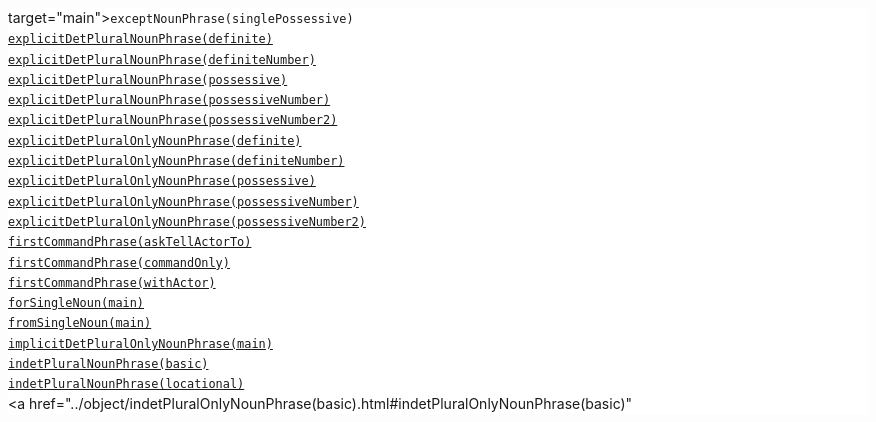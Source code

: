 target="main"><code>exceptNounPhrase(singlePossessive)</code></a>  
<a
href="../object/explicitDetPluralNounPhrase(definite).html#explicitDetPluralNounPhrase(definite)"
target="main"><code>explicitDetPluralNounPhrase(definite)</code></a>  
<a
href="../object/explicitDetPluralNounPhrase(definiteNumber).html#explicitDetPluralNounPhrase(definiteNumber)"
target="main"><code>explicitDetPluralNounPhrase(definiteNumber)</code></a>  
<a
href="../object/explicitDetPluralNounPhrase(possessive).html#explicitDetPluralNounPhrase(possessive)"
target="main"><code>explicitDetPluralNounPhrase(possessive)</code></a>  
<a
href="../object/explicitDetPluralNounPhrase(possessiveNumber).html#explicitDetPluralNounPhrase(possessiveNumber)"
target="main"><code>explicitDetPluralNounPhrase(possessiveNumber)</code></a>  
<a
href="../object/explicitDetPluralNounPhrase(possessiveNumber2).html#explicitDetPluralNounPhrase(possessiveNumber2)"
target="main"><code>explicitDetPluralNounPhrase(possessiveNumber2)</code></a>  
<a
href="../object/explicitDetPluralOnlyNounPhrase(definite).html#explicitDetPluralOnlyNounPhrase(definite)"
target="main"><code>explicitDetPluralOnlyNounPhrase(definite)</code></a>  
<a
href="../object/explicitDetPluralOnlyNounPhrase(definiteNumber).html#explicitDetPluralOnlyNounPhrase(definiteNumber)"
target="main"><code>explicitDetPluralOnlyNounPhrase(definiteNumber)</code></a>  
<a
href="../object/explicitDetPluralOnlyNounPhrase(possessive).html#explicitDetPluralOnlyNounPhrase(possessive)"
target="main"><code>explicitDetPluralOnlyNounPhrase(possessive)</code></a>  
<a
href="../object/explicitDetPluralOnlyNounPhrase(possessiveNumber).html#explicitDetPluralOnlyNounPhrase(possessiveNumber)"
target="main"><code>explicitDetPluralOnlyNounPhrase(possessiveNumber)</code></a>  
<a
href="../object/explicitDetPluralOnlyNounPhrase(possessiveNumber2).html#explicitDetPluralOnlyNounPhrase(possessiveNumber2)"
target="main"><code>explicitDetPluralOnlyNounPhrase(possessiveNumber2)</code></a>  
<a
href="../object/firstCommandPhrase(askTellActorTo).html#firstCommandPhrase(askTellActorTo)"
target="main"><code>firstCommandPhrase(askTellActorTo)</code></a>  
<a
href="../object/firstCommandPhrase(commandOnly).html#firstCommandPhrase(commandOnly)"
target="main"><code>firstCommandPhrase(commandOnly)</code></a>  
<a
href="../object/firstCommandPhrase(withActor).html#firstCommandPhrase(withActor)"
target="main"><code>firstCommandPhrase(withActor)</code></a>  
<a href="../object/forSingleNoun(main).html#forSingleNoun(main)"
target="main"><code>forSingleNoun(main)</code></a>  
<a href="../object/fromSingleNoun(main).html#fromSingleNoun(main)"
target="main"><code>fromSingleNoun(main)</code></a>  
<a
href="../object/implicitDetPluralOnlyNounPhrase(main).html#implicitDetPluralOnlyNounPhrase(main)"
target="main"><code>implicitDetPluralOnlyNounPhrase(main)</code></a>  
<a
href="../object/indetPluralNounPhrase(basic).html#indetPluralNounPhrase(basic)"
target="main"><code>indetPluralNounPhrase(basic)</code></a>  
<a
href="../object/indetPluralNounPhrase(locational).html#indetPluralNounPhrase(locational)"
target="main"><code>indetPluralNounPhrase(locational)</code></a>  
<a
href="../object/indetPluralOnlyNounPhrase(basic).html#indetPluralOnlyNounPhrase(basic)"